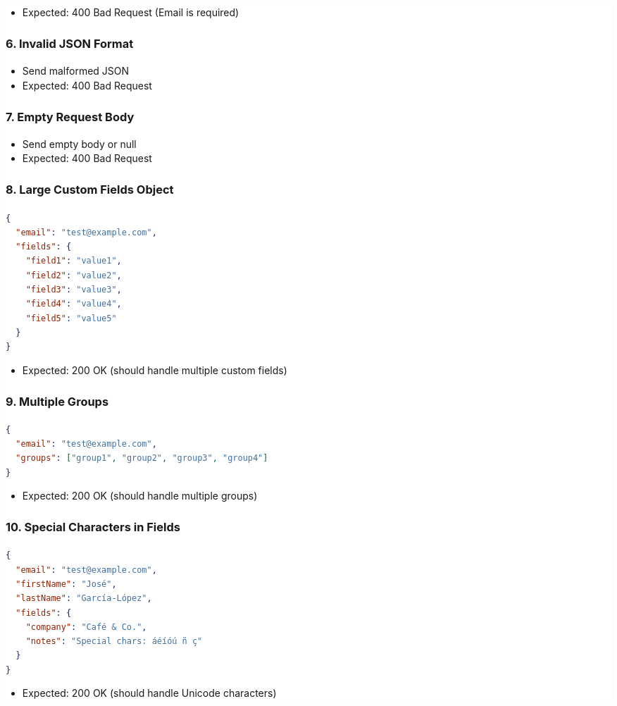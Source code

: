 - Expected: 400 Bad Request (Email is required)

### 6. Invalid JSON Format

- Send malformed JSON
- Expected: 400 Bad Request

### 7. Empty Request Body

- Send empty body or null
- Expected: 400 Bad Request

### 8. Large Custom Fields Object

```json
{
  "email": "test@example.com",
  "fields": {
    "field1": "value1",
    "field2": "value2",
    "field3": "value3",
    "field4": "value4",
    "field5": "value5"
  }
}
```

- Expected: 200 OK (should handle multiple custom fields)

### 9. Multiple Groups

```json
{
  "email": "test@example.com",
  "groups": ["group1", "group2", "group3", "group4"]
}
```

- Expected: 200 OK (should handle multiple groups)

### 10. Special Characters in Fields

```json
{
  "email": "test@example.com",
  "firstName": "José",
  "lastName": "García-López",
  "fields": {
    "company": "Café & Co.",
    "notes": "Special chars: áéíóú ñ ç"
  }
}
```

- Expected: 200 OK (should handle Unicode characters)

